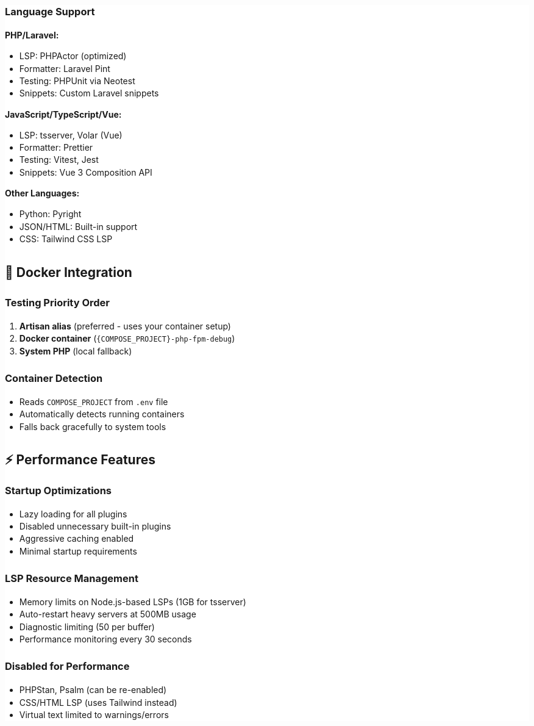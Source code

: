 ### Language Support

**PHP/Laravel:**
- LSP: PHPActor (optimized)
- Formatter: Laravel Pint
- Testing: PHPUnit via Neotest
- Snippets: Custom Laravel snippets

**JavaScript/TypeScript/Vue:**
- LSP: tsserver, Volar (Vue)
- Formatter: Prettier
- Testing: Vitest, Jest
- Snippets: Vue 3 Composition API

**Other Languages:**
- Python: Pyright
- JSON/HTML: Built-in support
- CSS: Tailwind CSS LSP

## 🐳 Docker Integration

### Testing Priority Order
1. **Artisan alias** (preferred - uses your container setup)
2. **Docker container** (`{COMPOSE_PROJECT}-php-fpm-debug`)
3. **System PHP** (local fallback)

### Container Detection
- Reads `COMPOSE_PROJECT` from `.env` file
- Automatically detects running containers
- Falls back gracefully to system tools

## ⚡ Performance Features

### Startup Optimizations
- Lazy loading for all plugins
- Disabled unnecessary built-in plugins
- Aggressive caching enabled
- Minimal startup requirements

### LSP Resource Management
- Memory limits on Node.js-based LSPs (1GB for tsserver)
- Auto-restart heavy servers at 500MB usage
- Diagnostic limiting (50 per buffer)
- Performance monitoring every 30 seconds

### Disabled for Performance
- PHPStan, Psalm (can be re-enabled)
- CSS/HTML LSP (uses Tailwind instead)
- Virtual text limited to warnings/errors
